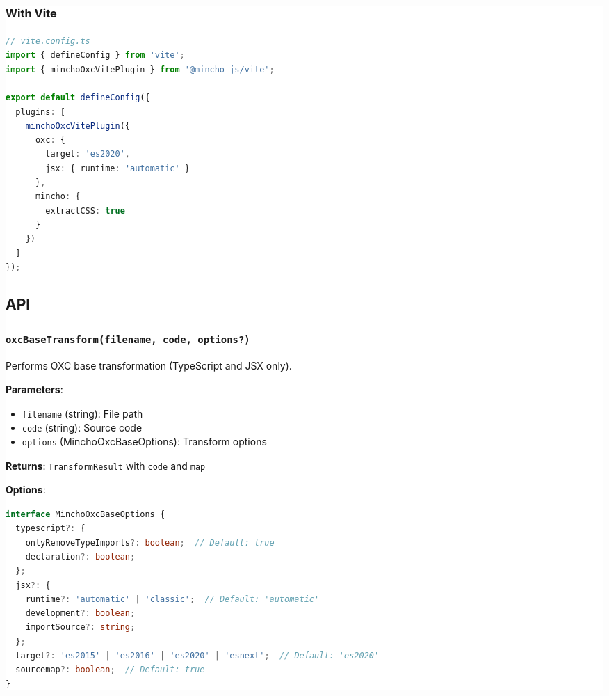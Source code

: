 ```typescript
```

### With Vite

```typescript
// vite.config.ts
import { defineConfig } from 'vite';
import { minchoOxcVitePlugin } from '@mincho-js/vite';

export default defineConfig({
  plugins: [
    minchoOxcVitePlugin({
      oxc: {
        target: 'es2020',
        jsx: { runtime: 'automatic' }
      },
      mincho: {
        extractCSS: true
      }
    })
  ]
});
```

## API

### `oxcBaseTransform(filename, code, options?)`

Performs OXC base transformation (TypeScript and JSX only).

**Parameters**:
- `filename` (string): File path
- `code` (string): Source code
- `options` (MinchoOxcBaseOptions): Transform options

**Returns**: `TransformResult` with `code` and `map`

**Options**:
```typescript
interface MinchoOxcBaseOptions {
  typescript?: {
    onlyRemoveTypeImports?: boolean;  // Default: true
    declaration?: boolean;
  };
  jsx?: {
    runtime?: 'automatic' | 'classic';  // Default: 'automatic'
    development?: boolean;
    importSource?: string;
  };
  target?: 'es2015' | 'es2016' | 'es2020' | 'esnext';  // Default: 'es2020'
  sourcemap?: boolean;  // Default: true
}
```
